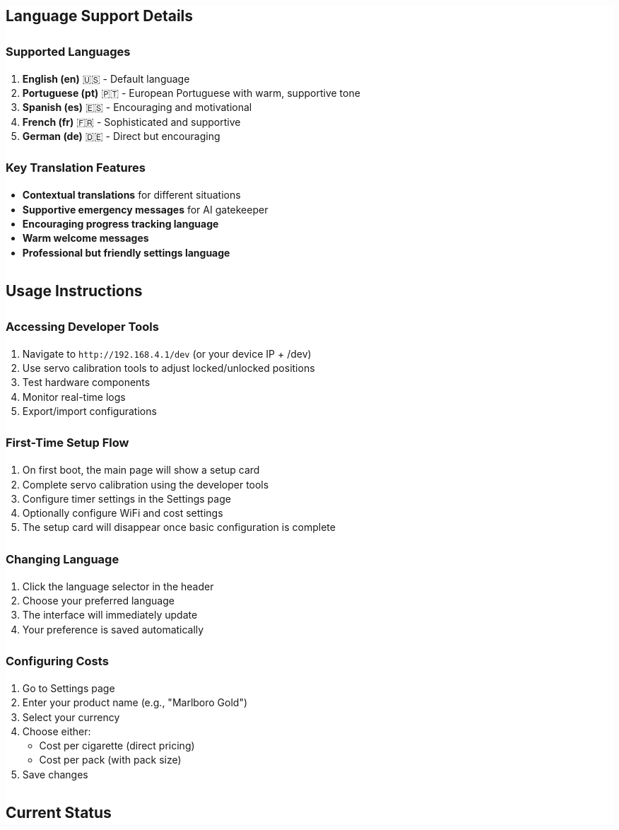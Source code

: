 ## Language Support Details

### Supported Languages
1. **English (en)** 🇺🇸 - Default language
2. **Portuguese (pt)** 🇵🇹 - European Portuguese with warm, supportive tone
3. **Spanish (es)** 🇪🇸 - Encouraging and motivational
4. **French (fr)** 🇫🇷 - Sophisticated and supportive
5. **German (de)** 🇩🇪 - Direct but encouraging

### Key Translation Features
- **Contextual translations** for different situations
- **Supportive emergency messages** for AI gatekeeper
- **Encouraging progress tracking language**
- **Warm welcome messages**
- **Professional but friendly settings language**

## Usage Instructions

### Accessing Developer Tools
1. Navigate to `http://192.168.4.1/dev` (or your device IP + /dev)
2. Use servo calibration tools to adjust locked/unlocked positions
3. Test hardware components
4. Monitor real-time logs
5. Export/import configurations

### First-Time Setup Flow
1. On first boot, the main page will show a setup card
2. Complete servo calibration using the developer tools
3. Configure timer settings in the Settings page
4. Optionally configure WiFi and cost settings
5. The setup card will disappear once basic configuration is complete

### Changing Language
1. Click the language selector in the header
2. Choose your preferred language
3. The interface will immediately update
4. Your preference is saved automatically

### Configuring Costs
1. Go to Settings page
2. Enter your product name (e.g., "Marlboro Gold")
3. Select your currency
4. Choose either:
   - Cost per cigarette (direct pricing)
   - Cost per pack (with pack size)
5. Save changes

## Current Status
